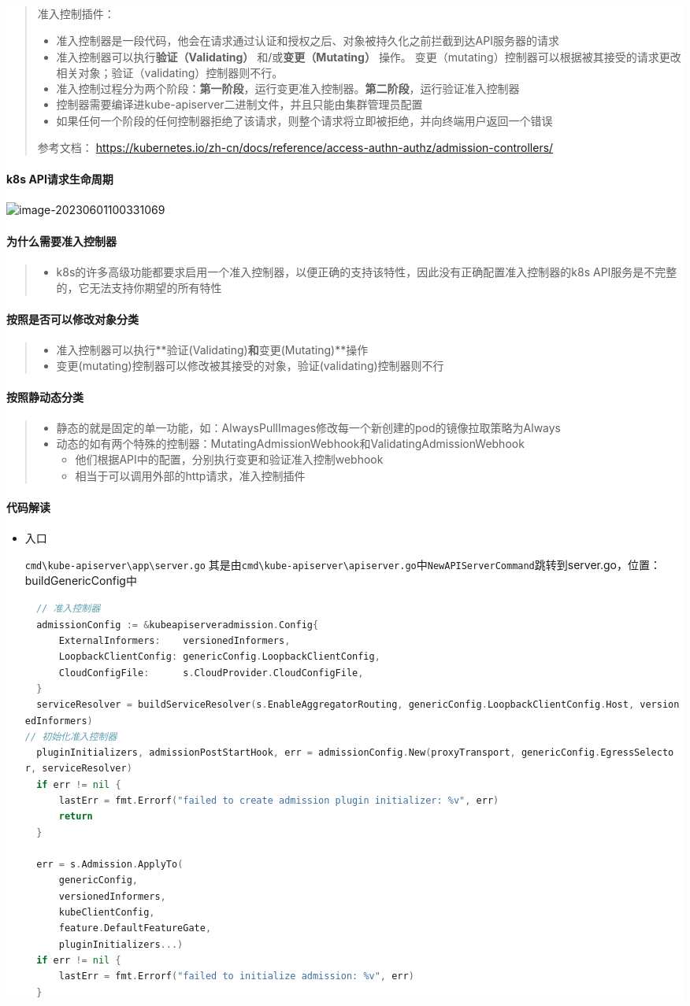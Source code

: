 > 准入控制插件：
>
> - 准入控制器是一段代码，他会在请求通过认证和授权之后、对象被持久化之前拦截到达API服务器的请求
> - 准入控制器可以执行**验证（Validating）** 和/或**变更（Mutating）** 操作。 变更（mutating）控制器可以根据被其接受的请求更改相关对象；验证（validating）控制器则不行。
> - 准入控制过程分为两个阶段：**第一阶段**，运行变更准入控制器。**第二阶段**，运行验证准入控制器
> - 控制器需要编译进kube-apiserver二进制文件，并且只能由集群管理员配置
> - 如果任何一个阶段的任何控制器拒绝了该请求，则整个请求将立即被拒绝，并向终端用户返回一个错误
>
> 参考文档： https://kubernetes.io/zh-cn/docs/reference/access-authn-authz/admission-controllers/

#### k8s API请求生命周期

![image-20230601100331069](https://gitee.com/root_007/md_file_image/raw/master/202306011003166.png)

#### 为什么需要准入控制器

> - k8s的许多高级功能都要求启用一个准入控制器，以便正确的支持该特性，因此没有正确配置准入控制器的k8s API服务是不完整的，它无法支持你期望的所有特性

#### 按照是否可以修改对象分类

> - 准入控制器可以执行**验证(Validating)**和**变更(Mutating)**操作
> - 变更(mutating)控制器可以修改被其接受的对象，验证(validating)控制器则不行

#### 按照静动态分类

> - 静态的就是固定的单一功能，如：AlwaysPullImages修改每一个新创建的pod的镜像拉取策略为Always
> - 动态的如有两个特殊的控制器：MutatingAdmissionWebhook和ValidatingAdmissionWebhook
>   - 他们根据API中的配置，分别执行变更和验证准入控制webhook
>   - 相当于可以调用外部的http请求，准入控制插件

#### 代码解读

- 入口

  `cmd\kube-apiserver\app\server.go` 其是由`cmd\kube-apiserver\apiserver.go`中`NewAPIServerCommand`跳转到server.go，位置：buildGenericConfig中

  ```go
  	// 准入控制器
  	admissionConfig := &kubeapiserveradmission.Config{
  		ExternalInformers:    versionedInformers,
  		LoopbackClientConfig: genericConfig.LoopbackClientConfig,
  		CloudConfigFile:      s.CloudProvider.CloudConfigFile,
  	}
  	serviceResolver = buildServiceResolver(s.EnableAggregatorRouting, genericConfig.LoopbackClientConfig.Host, versionedInformers)
  // 初始化准入控制器
  	pluginInitializers, admissionPostStartHook, err = admissionConfig.New(proxyTransport, genericConfig.EgressSelector, serviceResolver)
  	if err != nil {
  		lastErr = fmt.Errorf("failed to create admission plugin initializer: %v", err)
  		return
  	}
  
  	err = s.Admission.ApplyTo(
  		genericConfig,
  		versionedInformers,
  		kubeClientConfig,
  		feature.DefaultFeatureGate,
  		pluginInitializers...)
  	if err != nil {
  		lastErr = fmt.Errorf("failed to initialize admission: %v", err)
  	}
  ```
